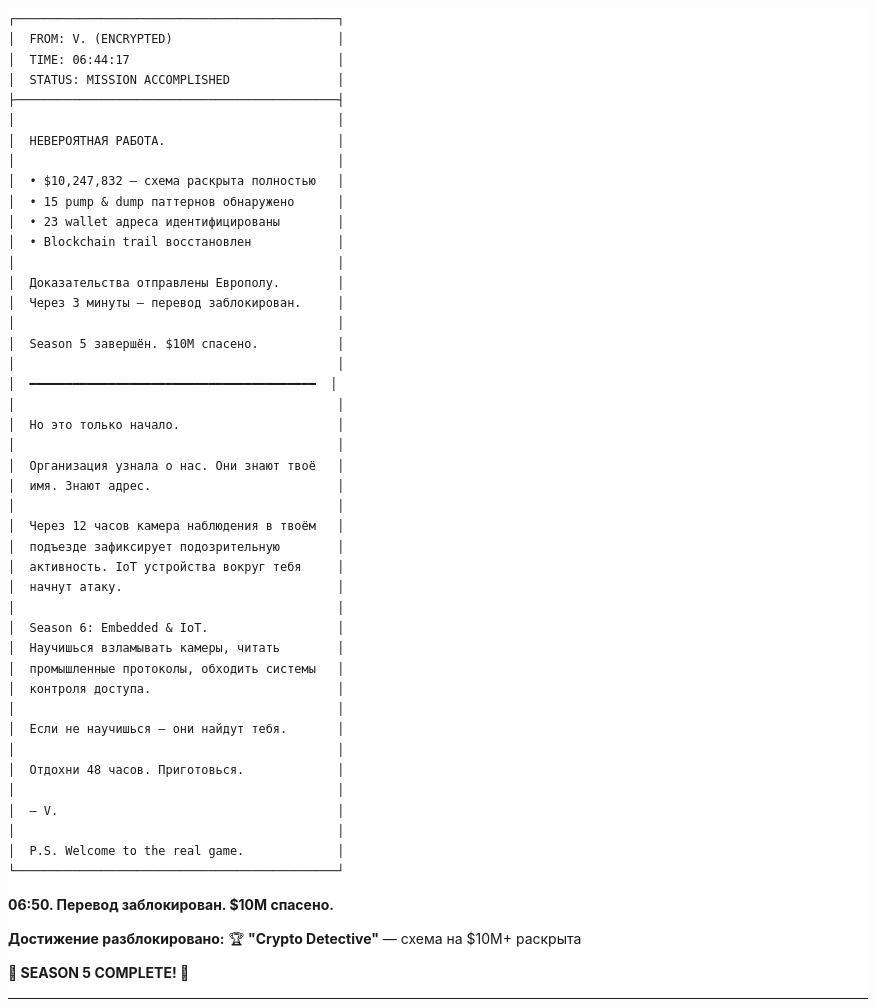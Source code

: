 ```
┌─────────────────────────────────────────────┐
│  FROM: V. (ENCRYPTED)                       │
│  TIME: 06:44:17                             │
│  STATUS: MISSION ACCOMPLISHED               │
├─────────────────────────────────────────────┤
│                                             │
│  НЕВЕРОЯТНАЯ РАБОТА.                        │
│                                             │
│  • $10,247,832 — схема раскрыта полностью   │
│  • 15 pump & dump паттернов обнаружено      │
│  • 23 wallet адреса идентифицированы        │
│  • Blockchain trail восстановлен            │
│                                             │
│  Доказательства отправлены Европолу.        │
│  Через 3 минуты — перевод заблокирован.     │
│                                             │
│  Season 5 завершён. $10M спасено.           │
│                                             │
│  ━━━━━━━━━━━━━━━━━━━━━━━━━━━━━━━━━━━━━━━━  │
│                                             │
│  Но это только начало.                      │
│                                             │
│  Организация узнала о нас. Они знают твоё   │
│  имя. Знают адрес.                          │
│                                             │
│  Через 12 часов камера наблюдения в твоём   │
│  подъезде зафиксирует подозрительную        │
│  активность. IoT устройства вокруг тебя     │
│  начнут атаку.                              │
│                                             │
│  Season 6: Embedded & IoT.                  │
│  Научишься взламывать камеры, читать        │
│  промышленные протоколы, обходить системы   │
│  контроля доступа.                          │
│                                             │
│  Если не научишься — они найдут тебя.       │
│                                             │
│  Отдохни 48 часов. Приготовься.             │
│                                             │
│  — V.                                       │
│                                             │
│  P.S. Welcome to the real game.             │
└─────────────────────────────────────────────┘
```

**06:50. Перевод заблокирован. $10M спасено.**

**Достижение разблокировано:** 🏆 **"Crypto Detective"** — схема на $10M+ раскрыта

**🎉 SEASON 5 COMPLETE! 🎉**

---
